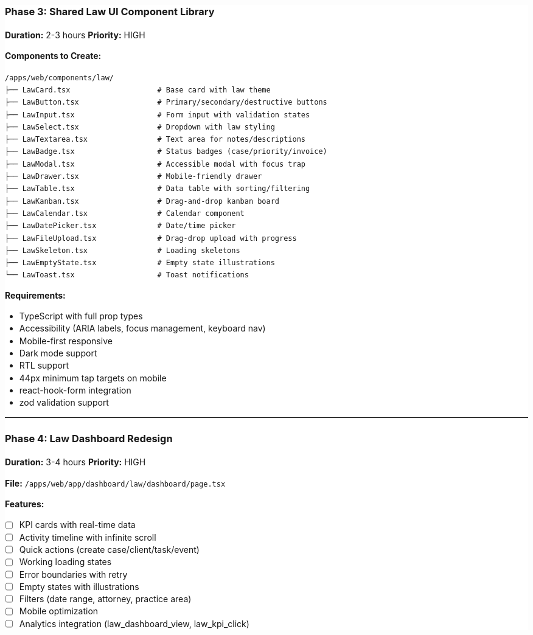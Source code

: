 ### Phase 3: Shared Law UI Component Library
**Duration:** 2-3 hours
**Priority:** HIGH

**Components to Create:**
```
/apps/web/components/law/
├── LawCard.tsx                    # Base card with law theme
├── LawButton.tsx                  # Primary/secondary/destructive buttons
├── LawInput.tsx                   # Form input with validation states
├── LawSelect.tsx                  # Dropdown with law styling
├── LawTextarea.tsx                # Text area for notes/descriptions
├── LawBadge.tsx                   # Status badges (case/priority/invoice)
├── LawModal.tsx                   # Accessible modal with focus trap
├── LawDrawer.tsx                  # Mobile-friendly drawer
├── LawTable.tsx                   # Data table with sorting/filtering
├── LawKanban.tsx                  # Drag-and-drop kanban board
├── LawCalendar.tsx                # Calendar component
├── LawDatePicker.tsx              # Date/time picker
├── LawFileUpload.tsx              # Drag-drop upload with progress
├── LawSkeleton.tsx                # Loading skeletons
├── LawEmptyState.tsx              # Empty state illustrations
└── LawToast.tsx                   # Toast notifications
```

**Requirements:**
- TypeScript with full prop types
- Accessibility (ARIA labels, focus management, keyboard nav)
- Mobile-first responsive
- Dark mode support
- RTL support
- 44px minimum tap targets on mobile
- react-hook-form integration
- zod validation support

---

### Phase 4: Law Dashboard Redesign
**Duration:** 3-4 hours
**Priority:** HIGH

**File:** `/apps/web/app/dashboard/law/dashboard/page.tsx`

**Features:**
- [ ] KPI cards with real-time data
- [ ] Activity timeline with infinite scroll
- [ ] Quick actions (create case/client/task/event)
- [ ] Working loading states
- [ ] Error boundaries with retry
- [ ] Empty states with illustrations
- [ ] Filters (date range, attorney, practice area)
- [ ] Mobile optimization
- [ ] Analytics integration (law_dashboard_view, law_kpi_click)
